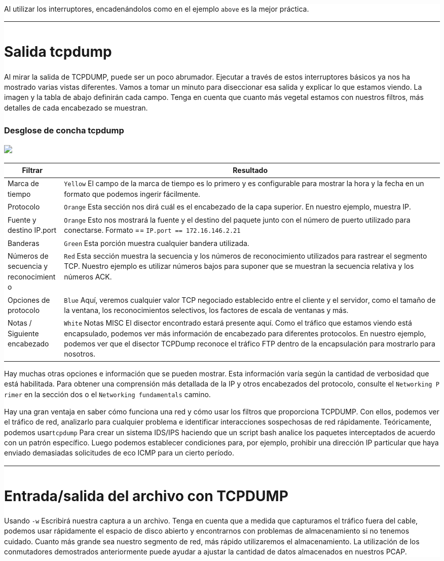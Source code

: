 Al utilizar los interruptores, encadenándolos como en el ejemplo `above` es la mejor práctica.

---

# **Salida tcpdump**

Al mirar la salida de TCPDUMP, puede ser un poco abrumador. Ejecutar a través de estos interruptores básicos ya nos ha mostrado varias vistas diferentes. Vamos a tomar un minuto para diseccionar esa salida y explicar lo que estamos viendo. La imagen y la tabla de abajo definirán cada campo. Tenga en cuenta que cuanto más vegetal estamos con nuestros filtros, más detalles de cada encabezado se muestran.

### **Desglose de concha tcpdump**

![](https://academy.hackthebox.com/storage/modules/81/breakdown.png)

| **Filtrar** | **Resultado** |
| --- | --- |
| Marca de tiempo | `Yellow` El campo de la marca de tiempo es lo primero y es configurable para mostrar la hora y la fecha en un formato que podemos ingerir fácilmente. |
| Protocolo | `Orange` Esta sección nos dirá cuál es el encabezado de la capa superior. En nuestro ejemplo, muestra IP. |
| Fuente y destino IP.port | `Orange` Esto nos mostrará la fuente y el destino del paquete junto con el número de puerto utilizado para conectarse. Formato == `IP.port == 172.16.146.2.21` |
| Banderas | `Green` Esta porción muestra cualquier bandera utilizada. |
| Números de secuencia y reconocimiento | `Red` Esta sección muestra la secuencia y los números de reconocimiento utilizados para rastrear el segmento TCP. Nuestro ejemplo es utilizar números bajos para suponer que se muestran la secuencia relativa y los números ACK. |
| Opciones de protocolo | `Blue` Aquí, veremos cualquier valor TCP negociado establecido entre el cliente y el servidor, como el tamaño de la ventana, los reconocimientos selectivos, los factores de escala de ventanas y más. |
| Notas / Siguiente encabezado | `White` Notas MISC El disector encontrado estará presente aquí. Como el tráfico que estamos viendo está encapsulado, podemos ver más información de encabezado para diferentes protocolos. En nuestro ejemplo, podemos ver que el disector TCPDump reconoce el tráfico FTP dentro de la encapsulación para mostrarlo para nosotros. |

Hay muchas otras opciones e información que se pueden mostrar. Esta información varía según la cantidad de verbosidad que está habilitada. Para obtener una comprensión más detallada de la IP y otros encabezados del protocolo, consulte el `Networking Primer` en la sección dos o el `Networking fundamentals` camino.

Hay una gran ventaja en saber cómo funciona una red y cómo usar los filtros que proporciona TCPDUMP. Con ellos, podemos ver el tráfico de red, analizarlo para cualquier problema e identificar interacciones sospechosas de red rápidamente. Teóricamente, podemos usar`tcpdump` Para crear un sistema IDS/IPS haciendo que un script bash analice los paquetes interceptados de acuerdo con un patrón específico. Luego podemos establecer condiciones para, por ejemplo, prohibir una dirección IP particular que haya enviado demasiadas solicitudes de eco ICMP para un cierto período.

---

# **Entrada/salida del archivo con TCPDUMP**

Usando `-w` Escribirá nuestra captura a un archivo. Tenga en cuenta que a medida que capturamos el tráfico fuera del cable, podemos usar rápidamente el espacio de disco abierto y encontrarnos con problemas de almacenamiento si no tenemos cuidado. Cuanto más grande sea nuestro segmento de red, más rápido utilizaremos el almacenamiento. La utilización de los conmutadores demostrados anteriormente puede ayudar a ajustar la cantidad de datos almacenados en nuestros PCAP.
